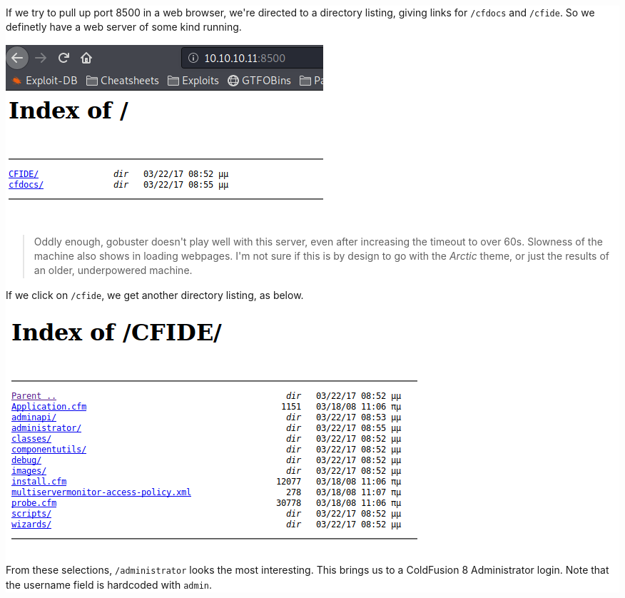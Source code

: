 If we try to pull up port 8500 in a web browser, we're directed to a directory listing, giving links for `/cfdocs` and `/cfide`. So we definetly have a web server of some kind running.

![](/assets/htb-arctic/port8500_dirlisting.png)

> Oddly enough, gobuster doesn't play well with this server, even after increasing the timeout to over 60s. Slowness of the machine also shows in loading webpages. I'm not sure if this is by design to go with the *Arctic* theme, or just the results of an older, underpowered machine.

If we click on `/cfide`, we get another directory listing, as below.

![](/assets/htb-arctic/cfide_dirlsting.png)

From these selections, `/administrator` looks the most interesting. This brings us to a ColdFusion 8 Administrator login. Note that the username field is hardcoded with `admin`.
